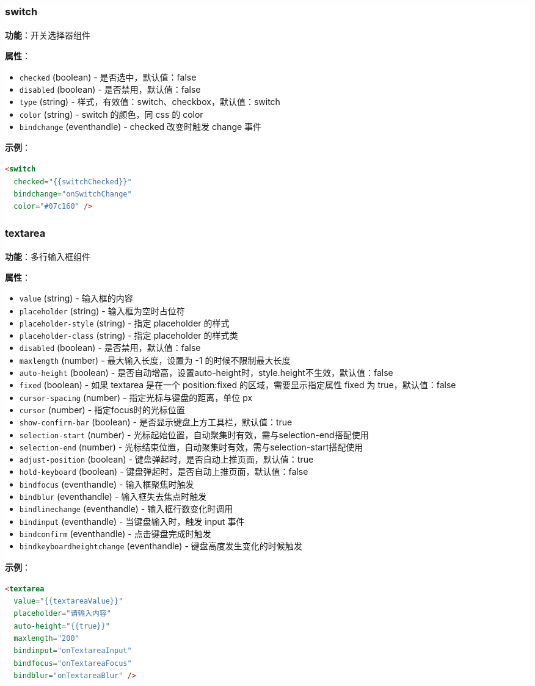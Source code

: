 ### switch
**功能**：开关选择器组件

**属性**：
- `checked` (boolean) - 是否选中，默认值：false
- `disabled` (boolean) - 是否禁用，默认值：false
- `type` (string) - 样式，有效值：switch、checkbox，默认值：switch
- `color` (string) - switch 的颜色，同 css 的 color
- `bindchange` (eventhandle) - checked 改变时触发 change 事件

**示例**：
```html
<switch 
  checked="{{switchChecked}}" 
  bindchange="onSwitchChange"
  color="#07c160" />
```

### textarea
**功能**：多行输入框组件

**属性**：
- `value` (string) - 输入框的内容
- `placeholder` (string) - 输入框为空时占位符
- `placeholder-style` (string) - 指定 placeholder 的样式
- `placeholder-class` (string) - 指定 placeholder 的样式类
- `disabled` (boolean) - 是否禁用，默认值：false
- `maxlength` (number) - 最大输入长度，设置为 -1 的时候不限制最大长度
- `auto-height` (boolean) - 是否自动增高，设置auto-height时，style.height不生效，默认值：false
- `fixed` (boolean) - 如果 textarea 是在一个 position:fixed 的区域，需要显示指定属性 fixed 为 true，默认值：false
- `cursor-spacing` (number) - 指定光标与键盘的距离，单位 px
- `cursor` (number) - 指定focus时的光标位置
- `show-confirm-bar` (boolean) - 是否显示键盘上方工具栏，默认值：true
- `selection-start` (number) - 光标起始位置，自动聚集时有效，需与selection-end搭配使用
- `selection-end` (number) - 光标结束位置，自动聚集时有效，需与selection-start搭配使用
- `adjust-position` (boolean) - 键盘弹起时，是否自动上推页面，默认值：true
- `hold-keyboard` (boolean) - 键盘弹起时，是否自动上推页面，默认值：false
- `bindfocus` (eventhandle) - 输入框聚焦时触发
- `bindblur` (eventhandle) - 输入框失去焦点时触发
- `bindlinechange` (eventhandle) - 输入框行数变化时调用
- `bindinput` (eventhandle) - 当键盘输入时，触发 input 事件
- `bindconfirm` (eventhandle) - 点击键盘完成时触发
- `bindkeyboardheightchange` (eventhandle) - 键盘高度发生变化的时候触发

**示例**：
```html
<textarea 
  value="{{textareaValue}}" 
  placeholder="请输入内容"
  auto-height="{{true}}"
  maxlength="200"
  bindinput="onTextareaInput"
  bindfocus="onTextareaFocus"
  bindblur="onTextareaBlur" />
```
